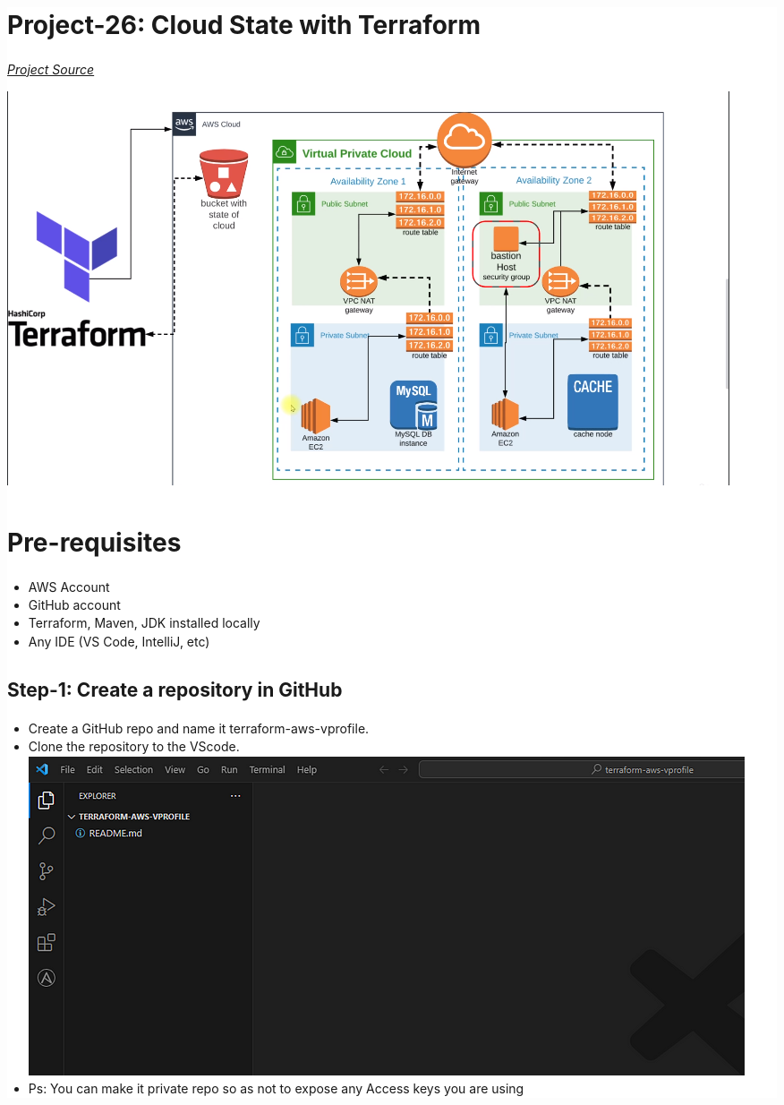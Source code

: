 # Project-26: Cloud State with Terraform

[*Project Source*](https://www.udemy.com/course/devopsprojects/learn/lecture/23902642#overview)

![](Images/Architecture%20setup.png)

# Pre-requisites
* AWS Account
* GitHub account
* Terraform, Maven, JDK installed locally
* Any IDE (VS Code, IntelliJ, etc)

## Step-1: Create a repository in GitHub
- Create a GitHub repo and name it terraform-aws-vprofile. 
- Clone the repository to the VScode.
![](Images/terraform%20clone.png)
- Ps: You can make it private repo so as not to expose any Access keys you are using
